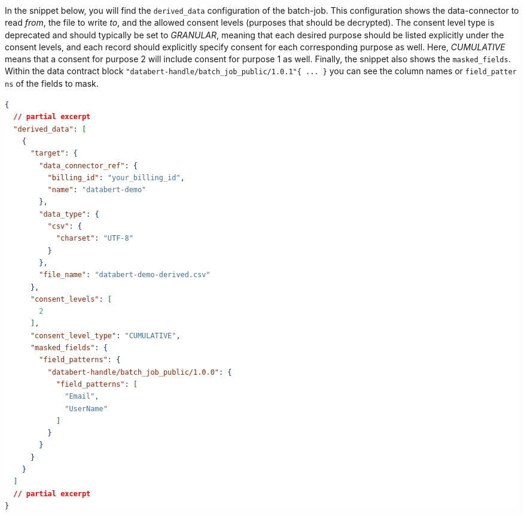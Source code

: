 In the snippet below, you will find the `derived_data` configuration of the batch-job. This configuration shows the
data-connector to read _from_, the file to write _to_, and the allowed consent levels (purposes that should be decrypted).
The consent level type is deprecated and should typically be set to _GRANULAR_, meaning that each desired purpose should
be listed explicitly under the consent levels, and each record should explicitly specify consent for each corresponding
purpose as well. Here, _CUMULATIVE_ means that a consent for purpose 2 will include consent for purpose 1 as well.
Finally, the snippet also shows the `masked_fields`. Within the data contract block
`"databert-handle/batch_job_public/1.0.1"{ ... }` you can see the column names or `field_patterns` of the fields to
mask.

```json showLineNumbers
{
  // partial excerpt
  "derived_data": [
    {
      "target": {
        "data_connector_ref": {
          "billing_id": "your_billing_id",
          "name": "databert-demo"
        },
        "data_type": {
          "csv": {
            "charset": "UTF-8"
          }
        },
        "file_name": "databert-demo-derived.csv"
      },
      "consent_levels": [
        2
      ],
      "consent_level_type": "CUMULATIVE",
      "masked_fields": {
        "field_patterns": {
          "databert-handle/batch_job_public/1.0.0": {
            "field_patterns": [
              "Email",
              "UserName"
            ]
          }
        }
      }
    }
  ]
  // partial excerpt
}
```
